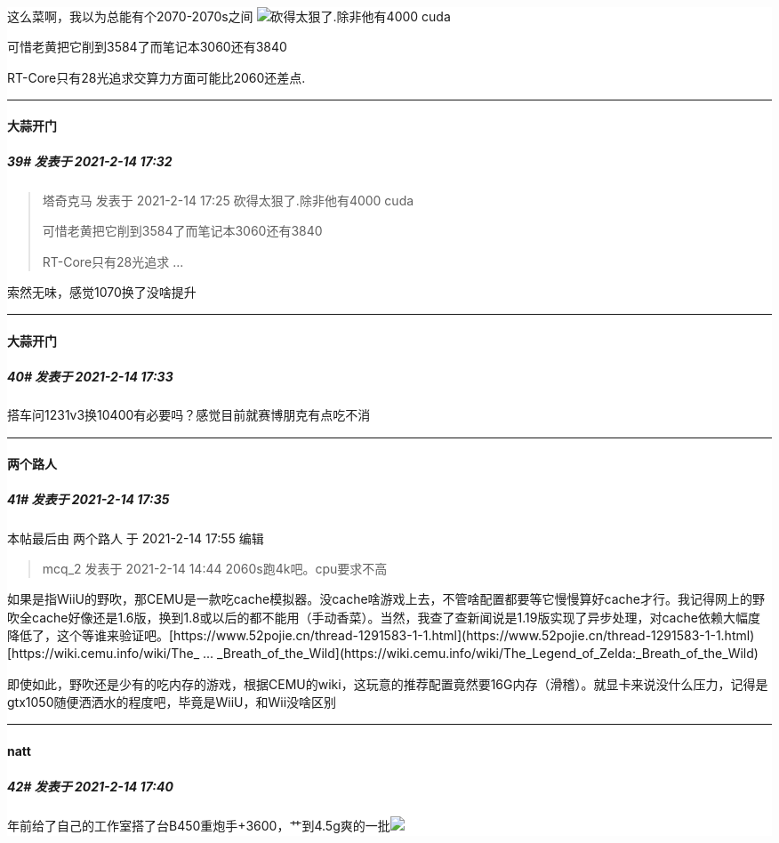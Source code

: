 这么菜啊，我以为总能有个2070-2070s之间</blockquote>
<img src="https://static.saraba1st.com/image/smiley/face2017/025.png" referrerpolicy="no-referrer">砍得太狠了.除非他有4000 cuda

可惜老黄把它削到3584了而笔记本3060还有3840

RT-Core只有28光追求交算力方面可能比2060还差点.


-----

####  大蒜开门  
##### 39#       发表于 2021-2-14 17:32


<blockquote>塔奇克马 发表于 2021-2-14 17:25
砍得太狠了.除非他有4000 cuda

可惜老黄把它削到3584了而笔记本3060还有3840

RT-Core只有28光追求 ...</blockquote>
索然无味，感觉1070换了没啥提升


-----

####  大蒜开门  
##### 40#       发表于 2021-2-14 17:33


搭车问1231v3换10400有必要吗？感觉目前就赛博朋克有点吃不消


-----

####  两个路人  
##### 41#       发表于 2021-2-14 17:35


 本帖最后由 两个路人 于 2021-2-14 17:55 编辑 
<blockquote>mcq_2 发表于 2021-2-14 14:44
2060s跑4k吧。cpu要求不高</blockquote>
如果是指WiiU的野吹，那CEMU是一款吃cache模拟器。没cache啥游戏上去，不管啥配置都要等它慢慢算好cache才行。我记得网上的野吹全cache好像还是1.6版，换到1.8或以后的都不能用（手动香菜）。当然，我查了查新闻说是1.19版实现了异步处理，对cache依赖大幅度降低了，这个等谁来验证吧。[https://www.52pojie.cn/thread-1291583-1-1.html](https://www.52pojie.cn/thread-1291583-1-1.html)
[https://wiki.cemu.info/wiki/The_ ... _Breath_of_the_Wild](https://wiki.cemu.info/wiki/The_Legend_of_Zelda:_Breath_of_the_Wild)

即使如此，野吹还是少有的吃内存的游戏，根据CEMU的wiki，这玩意的推荐配置竟然要16G内存（滑稽）。就显卡来说没什么压力，记得是gtx1050随便洒洒水的程度吧，毕竟是WiiU，和Wii没啥区别


-----

####  natt  
##### 42#       发表于 2021-2-14 17:40


年前给了自己的工作室搭了台B450重炮手+3600，艹到4.5g爽的一批<img src="https://static.saraba1st.com/image/smiley/face2017/035.png" referrerpolicy="no-referrer">
